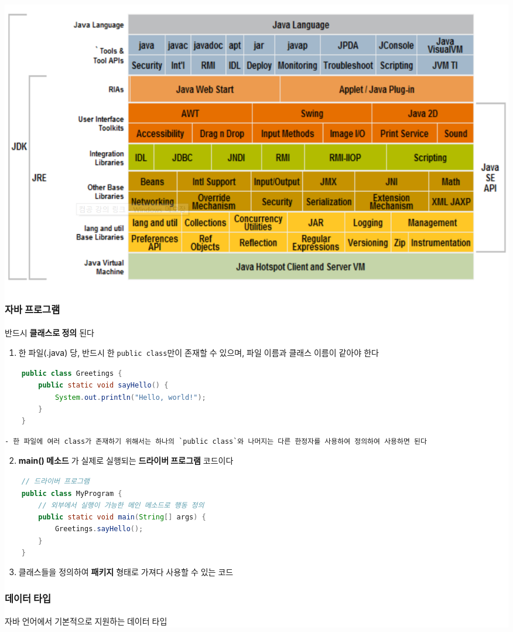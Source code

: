 <img src="./_images/1_java_se.PNG" width="100%">

### 자바 프로그램
반드시 __클래스로 정의__ 된다
1. 한 파일(.java) 당, 반드시 한 `public class`만이 존재할 수 있으며, 파일 이름과 클래스 이름이 같아야 한다
```java
    public class Greetings {
        public static void sayHello() {
            System.out.println("Hello, world!");
        }
    }
```
    - 한 파일에 여러 class가 존재하기 위해서는 하나의 `public class`와 나머지는 다른 한정자를 사용하여 정의하여 사용하면 된다 
2. __main() 메소드__ 가 실제로 실행되는 __드라이버 프로그램__ 코드이다
```java
    // 드라이버 프로그램
    public class MyProgram {
        // 외부에서 실행이 가능한 메인 메소드로 행동 정의
        public static void main(String[] args) {
            Greetings.sayHello();
        }
    }
```
3. 클래스들을 정의하여 __패키지__ 형태로 가져다 사용할 수 있는 코드

### 데이터 타입
자바 언어에서 기본적으로 지원하는 데이터 타입
